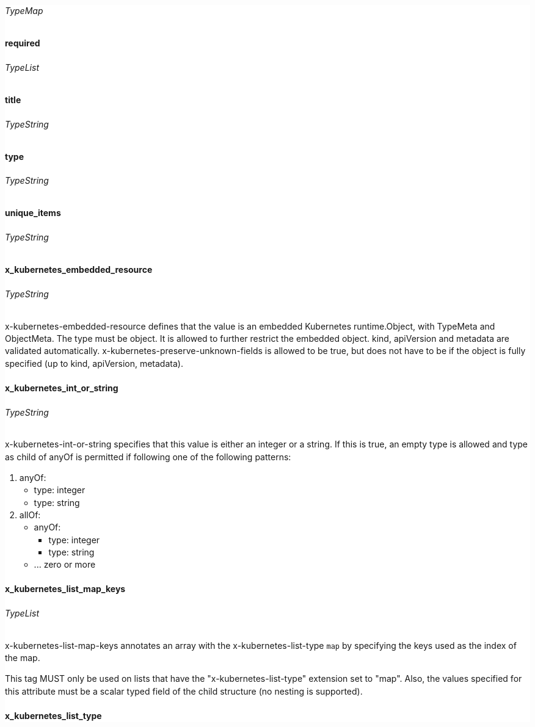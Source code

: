 ######  TypeMap


#### required

######  TypeList


#### title

######  TypeString


#### type

######  TypeString


#### unique_items

######  TypeString


#### x_kubernetes_embedded_resource

######  TypeString

x-kubernetes-embedded-resource defines that the value is an embedded Kubernetes runtime.Object, with TypeMeta and ObjectMeta. The type must be object. It is allowed to further restrict the embedded object. kind, apiVersion and metadata are validated automatically. x-kubernetes-preserve-unknown-fields is allowed to be true, but does not have to be if the object is fully specified (up to kind, apiVersion, metadata).
#### x_kubernetes_int_or_string

######  TypeString

x-kubernetes-int-or-string specifies that this value is either an integer or a string. If this is true, an empty type is allowed and type as child of anyOf is permitted if following one of the following patterns:

1) anyOf:
   - type: integer
   - type: string
2) allOf:
   - anyOf:
     - type: integer
     - type: string
   - ... zero or more
#### x_kubernetes_list_map_keys

######  TypeList

x-kubernetes-list-map-keys annotates an array with the x-kubernetes-list-type `map` by specifying the keys used as the index of the map.

This tag MUST only be used on lists that have the "x-kubernetes-list-type" extension set to "map". Also, the values specified for this attribute must be a scalar typed field of the child structure (no nesting is supported).
#### x_kubernetes_list_type
